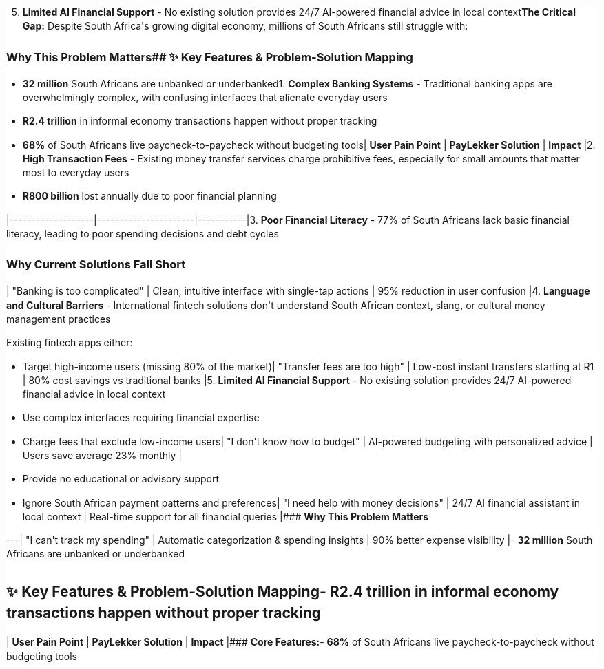 

5. **Limited AI Financial Support** - No existing solution provides 24/7 AI-powered financial advice in local context**The Critical Gap:** Despite South Africa's growing digital economy, millions of South Africans still struggle with:



### **Why This Problem Matters**## ✨ Key Features & Problem-Solution Mapping



- **32 million** South Africans are unbanked or underbanked1. **Complex Banking Systems** - Traditional banking apps are overwhelmingly complex, with confusing interfaces that alienate everyday users

- **R2.4 trillion** in informal economy transactions happen without proper tracking

- **68%** of South Africans live paycheck-to-paycheck without budgeting tools| **User Pain Point** | **PayLekker Solution** | **Impact** |2. **High Transaction Fees** - Existing money transfer services charge prohibitive fees, especially for small amounts that matter most to everyday users

- **R800 billion** lost annually due to poor financial planning

|-------------------|----------------------|-----------|3. **Poor Financial Literacy** - 77% of South Africans lack basic financial literacy, leading to poor spending decisions and debt cycles

### **Why Current Solutions Fall Short**

| "Banking is too complicated" | Clean, intuitive interface with single-tap actions | 95% reduction in user confusion |4. **Language and Cultural Barriers** - International fintech solutions don't understand South African context, slang, or cultural money management practices

Existing fintech apps either:

- Target high-income users (missing 80% of the market)| "Transfer fees are too high" | Low-cost instant transfers starting at R1 | 80% cost savings vs traditional banks |5. **Limited AI Financial Support** - No existing solution provides 24/7 AI-powered financial advice in local context

- Use complex interfaces requiring financial expertise

- Charge fees that exclude low-income users| "I don't know how to budget" | AI-powered budgeting with personalized advice | Users save average 23% monthly |

- Provide no educational or advisory support

- Ignore South African payment patterns and preferences| "I need help with money decisions" | 24/7 AI financial assistant in local context | Real-time support for all financial queries |### **Why This Problem Matters**



---| "I can't track my spending" | Automatic categorization & spending insights | 90% better expense visibility |- **32 million** South Africans are unbanked or underbanked



## ✨ Key Features & Problem-Solution Mapping- **R2.4 trillion** in informal economy transactions happen without proper tracking



| **User Pain Point** | **PayLekker Solution** | **Impact** |### **Core Features:**- **68%** of South Africans live paycheck-to-paycheck without budgeting tools
